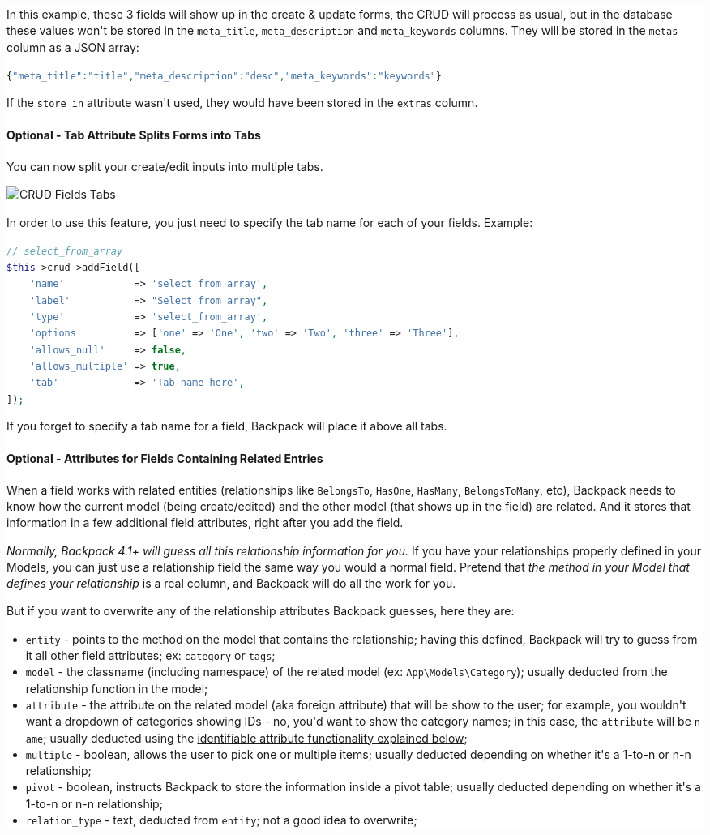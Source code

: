 In this example, these 3 fields will show up in the create & update forms, the CRUD will process as usual, but in the database these values won't be stored in the ```meta_title```, ```meta_description``` and ```meta_keywords``` columns. They will be stored in the ```metas``` column as a JSON array:

```php
{"meta_title":"title","meta_description":"desc","meta_keywords":"keywords"}
```

If the ```store_in``` attribute wasn't used, they would have been stored in the ```extras``` column.

<a name="split-fields-into-tabs"></a>
#### Optional - Tab Attribute Splits Forms into Tabs

You can now split your create/edit inputs into multiple tabs.

![CRUD Fields Tabs](https://backpackforlaravel.com/uploads/docs-4-0/operations/create_tabs.png)

In order to use this feature, you just need to specify the tab name for each of your fields. Example:

```php
// select_from_array
$this->crud->addField([
    'name'            => 'select_from_array',
    'label'           => "Select from array",
    'type'            => 'select_from_array',
    'options'         => ['one' => 'One', 'two' => 'Two', 'three' => 'Three'],
    'allows_null'     => false,
    'allows_multiple' => true,
    'tab'             => 'Tab name here',
]);
```

If you forget to specify a tab name for a field, Backpack will place it above all tabs.


<a name="entity-model-and-attribute"></a>
#### Optional - Attributes for Fields Containing Related Entries

When a field works with related entities (relationships like `BelongsTo`, `HasOne`, `HasMany`, `BelongsToMany`, etc), Backpack needs to know how the current model (being create/edited) and the other model (that shows up in the field) are related. And it stores that information in a few additional field attributes, right after you add the field.

*Normally, Backpack 4.1+ will guess all this relationship information for you.* If you have your relationships properly defined in your Models, you can just use a relationship field the same way you would a normal field. Pretend that _the method in your Model that defines your relationship_ is a real column, and Backpack will do all the work for you.

But if you want to overwrite any of the relationship attributes Backpack guesses, here they are:
- `entity` - points to the method on the model that contains the relationship; having this defined, Backpack will try to guess from it all other field attributes; ex: `category` or `tags`;
- `model` - the classname (including namespace) of the related model (ex: `App\Models\Category`); usually deducted from the relationship function in the model;
- `attribute` - the attribute on the related model (aka foreign attribute) that will be show to the user; for example, you wouldn't want a dropdown of categories showing IDs - no, you'd want to show the category names; in this case, the `attribute` will be `name`; usually deducted using the [identifiable attribute functionality explained below](#identifiable-attribute);
- `multiple` - boolean, allows the user to pick one or multiple items; usually deducted depending on whether it's a 1-to-n or n-n relationship;
- `pivot` - boolean, instructs Backpack to store the information inside a pivot table; usually deducted depending on whether it's a 1-to-n or n-n relationship;
- `relation_type` - text, deducted from `entity`; not a good idea to overwrite;
